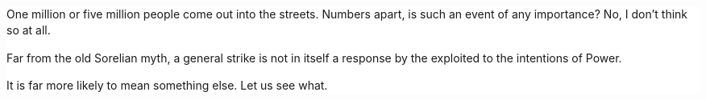 
<p>
One million or five million people come out into the streets. Numbers apart, is such an event of any importance? No, I don’t think so at all.
</p>

<p>
Far from the old Sorelian myth, a general strike is not in itself a response by the exploited to the intentions of Power.
</p>

<p>
It is far more likely to mean something else. Let us see what.
</p>

<p>
